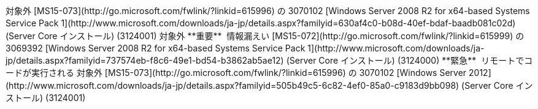 </td>
<td style="border:1px solid black;" colspan="2">
対象外

</td>
<td style="border:1px solid black;">
[MS15-073](http://go.microsoft.com/fwlink/?linkid=615996) の 3070102

</td>
</tr>
<tr>
<td style="border:1px solid black;">
[Windows Server 2008 R2 for x64-based Systems Service Pack 1](http://www.microsoft.com/downloads/ja-jp/details.aspx?familyid=630af4c0-b08d-40ef-bdaf-baadb081c02d) (Server Core インストール)  
(3124001)

</td>
<td style="border:1px solid black;">
対象外

</td>
<td style="border:1px solid black;" colspan="2">
**重要**   
情報漏えい

</td>
<td style="border:1px solid black;">
[MS15-072](http://go.microsoft.com/fwlink/?linkid=615999) の 3069392

</td>
</tr>
<tr>
<td style="border:1px solid black;">
[Windows Server 2008 R2 for x64-based Systems Service Pack 1](http://www.microsoft.com/downloads/ja-jp/details.aspx?familyid=737574eb-f8c6-49e1-bd54-b3862ab5ae12) (Server Core インストール)  
(3124000)

</td>
<td style="border:1px solid black;">
**緊急**   
リモートでコードが実行される

</td>
<td style="border:1px solid black;" colspan="2">
対象外

</td>
<td style="border:1px solid black;">
[MS15-073](http://go.microsoft.com/fwlink/?linkid=615996) の 3070102

</td>
</tr>
<tr>
<td style="border:1px solid black;">
[Windows Server 2012](http://www.microsoft.com/downloads/ja-jp/details.aspx?familyid=505b49c5-6c82-4ef0-85a0-c9183d9bb098) (Server Core インストール)  
(3124001)

